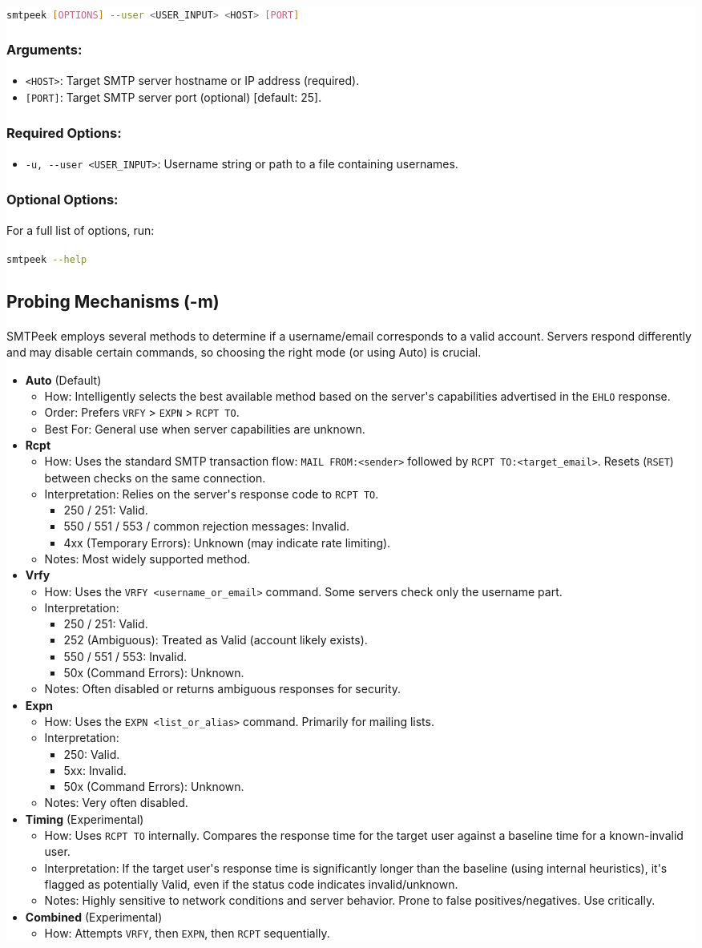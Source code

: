```bash
smtpeek [OPTIONS] --user <USER_INPUT> <HOST> [PORT]
```

### Arguments:

- `<HOST>`: Target SMTP server hostname or IP address (required).
- `[PORT]`: Target SMTP server port (optional) [default: 25].

### Required Options:

- `-u, --user <USER_INPUT>`: Username string or path to a file containing usernames.

### Optional Options:

For a full list of options, run:

```bash
smtpeek --help
```

## Probing Mechanisms (-m)

SMTPeek employs several methods to determine if a username/email corresponds to a valid account. Servers respond differently and may disable certain commands, so choosing the right mode (or using Auto) is crucial.

- **Auto** (Default)
  - How: Intelligently selects the best available method based on the server's capabilities advertised in the `EHLO` response.
  - Order: Prefers `VRFY` > `EXPN` > `RCPT TO`.
  - Best For: General use when server capabilities are unknown.
- **Rcpt**
  - How: Uses the standard SMTP transaction flow: `MAIL FROM:<sender>` followed by `RCPT TO:<target_email>`. Resets (`RSET`) between checks on the same connection.
  - Interpretation: Relies on the server's response code to `RCPT TO`.
    - 250 / 251: Valid.
    - 550 / 551 / 553 / common rejection messages: Invalid.
    - 4xx (Temporary Errors): Unknown (may indicate rate limiting).
  - Notes: Most widely supported method.
- **Vrfy**
  - How: Uses the `VRFY <username_or_email>` command. Some servers check only the username part.
  - Interpretation:
    - 250 / 251: Valid.
    - 252 (Ambiguous): Treated as Valid (account likely exists).
    - 550 / 551 / 553: Invalid.
    - 50x (Command Errors): Unknown.
  - Notes: Often disabled or returns ambiguous responses for security.
- **Expn**
  - How: Uses the `EXPN <list_or_alias>` command. Primarily for mailing lists.
  - Interpretation:
    - 250: Valid.
    - 5xx: Invalid.
    - 50x (Command Errors): Unknown.
  - Notes: Very often disabled.
- **Timing** (Experimental)
  - How: Uses `RCPT TO` internally. Compares the response time for the target user against a baseline time for a known-invalid user.
  - Interpretation: If the target user's response time is significantly longer than the baseline (using internal heuristics), it's flagged as potentially Valid, even if the status code indicates invalid/unknown.
  - Notes: Highly sensitive to network conditions and server behavior. Prone to false positives/negatives. Use critically.
- **Combined** (Experimental)
  - How: Attempts `VRFY`, then `EXPN`, then `RCPT` sequentially.